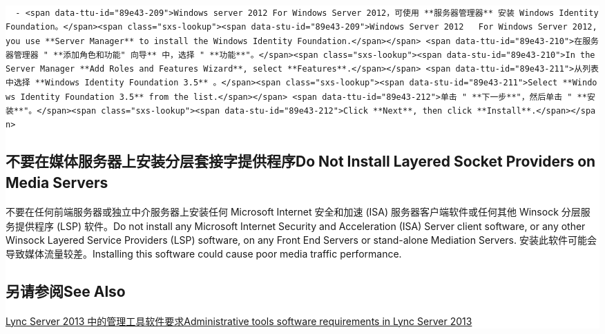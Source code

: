       - <span data-ttu-id="89e43-209">Windows server 2012 For Windows Server 2012，可使用 **服务器管理器** 安装 Windows Identity Foundation。</span><span class="sxs-lookup"><span data-stu-id="89e43-209">Windows Server 2012   For Windows Server 2012, you use **Server Manager** to install the Windows Identity Foundation.</span></span> <span data-ttu-id="89e43-210">在服务器管理器 " **添加角色和功能" 向导** 中，选择 " **功能**"。</span><span class="sxs-lookup"><span data-stu-id="89e43-210">In the Server Manager **Add Roles and Features Wizard**, select **Features**.</span></span> <span data-ttu-id="89e43-211">从列表中选择 **Windows Identity Foundation 3.5** 。</span><span class="sxs-lookup"><span data-stu-id="89e43-211">Select **Windows Identity Foundation 3.5** from the list.</span></span> <span data-ttu-id="89e43-212">单击 " **下一步**"，然后单击 " **安装**"。</span><span class="sxs-lookup"><span data-stu-id="89e43-212">Click **Next**, then click **Install**.</span></span>

</div>

<div>

## <a name="do-not-install-layered-socket-providers-on-media-servers"></a><span data-ttu-id="89e43-213">不要在媒体服务器上安装分层套接字提供程序</span><span class="sxs-lookup"><span data-stu-id="89e43-213">Do Not Install Layered Socket Providers on Media Servers</span></span>

<span data-ttu-id="89e43-214">不要在任何前端服务器或独立中介服务器上安装任何 Microsoft Internet 安全和加速 (ISA) 服务器客户端软件或任何其他 Winsock 分层服务提供程序 (LSP) 软件。</span><span class="sxs-lookup"><span data-stu-id="89e43-214">Do not install any Microsoft Internet Security and Acceleration (ISA) Server client software, or any other Winsock Layered Service Providers (LSP) software, on any Front End Servers or stand-alone Mediation Servers.</span></span> <span data-ttu-id="89e43-215">安装此软件可能会导致媒体流量较差。</span><span class="sxs-lookup"><span data-stu-id="89e43-215">Installing this software could cause poor media traffic performance.</span></span>

</div>

<div>

## <a name="see-also"></a><span data-ttu-id="89e43-216">另请参阅</span><span class="sxs-lookup"><span data-stu-id="89e43-216">See Also</span></span>


[<span data-ttu-id="89e43-217">Lync Server 2013 中的管理工具软件要求</span><span class="sxs-lookup"><span data-stu-id="89e43-217">Administrative tools software requirements in Lync Server 2013</span></span>](lync-server-2013-administrative-tools-software-requirements.md)  
  

<span data-ttu-id="89e43-218"></div>

</div>

<span> </span>

</div>

</div>

</span><span class="sxs-lookup"><span data-stu-id="89e43-218"></div>

</div>

<span> </span>

</div>

</div>

</span></span></div>

